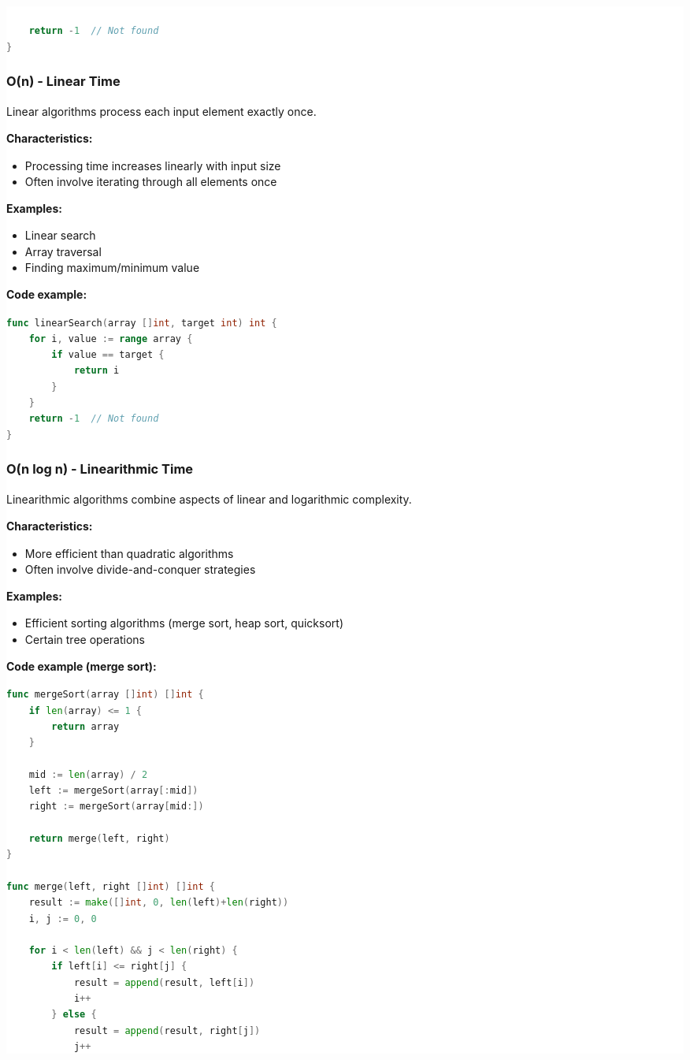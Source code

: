 ```go
    
    return -1  // Not found
}
```

### O(n) - Linear Time

Linear algorithms process each input element exactly once.

**Characteristics:**
- Processing time increases linearly with input size
- Often involve iterating through all elements once

**Examples:**
- Linear search
- Array traversal
- Finding maximum/minimum value

**Code example:**
```go
func linearSearch(array []int, target int) int {
    for i, value := range array {
        if value == target {
            return i
        }
    }
    return -1  // Not found
}
```

### O(n log n) - Linearithmic Time

Linearithmic algorithms combine aspects of linear and logarithmic complexity.

**Characteristics:**
- More efficient than quadratic algorithms
- Often involve divide-and-conquer strategies

**Examples:**
- Efficient sorting algorithms (merge sort, heap sort, quicksort)
- Certain tree operations

**Code example (merge sort):**
```go
func mergeSort(array []int) []int {
    if len(array) <= 1 {
        return array
    }
    
    mid := len(array) / 2
    left := mergeSort(array[:mid])
    right := mergeSort(array[mid:])
    
    return merge(left, right)
}

func merge(left, right []int) []int {
    result := make([]int, 0, len(left)+len(right))
    i, j := 0, 0
    
    for i < len(left) && j < len(right) {
        if left[i] <= right[j] {
            result = append(result, left[i])
            i++
        } else {
            result = append(result, right[j])
            j++
```